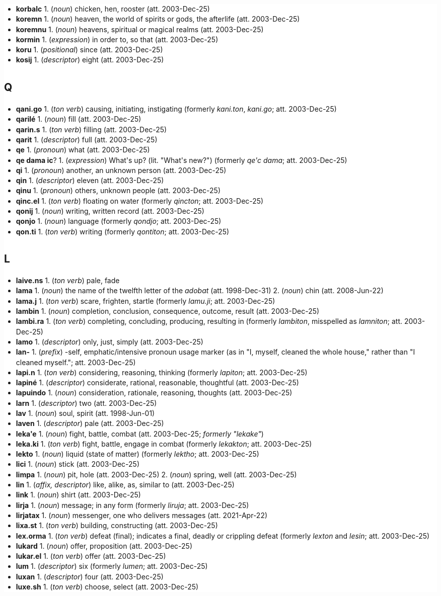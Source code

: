 - **korbalc** 1. (_noun_) chicken, hen, rooster (att. 2003-Dec-25)
- **koremn** 1. (_noun_) heaven, the world of spirits or gods, the afterlife (att. 2003-Dec-25)
- **koremnu** 1. (_noun_) heavens, spiritual or magical realms (att. 2003-Dec-25)
- **kormin** 1. (_expression_) in order to, so that (att. 2003-Dec-25)
- **koru** 1. (_positional_) since (att. 2003-Dec-25)
- **kosij** 1. (_descriptor_) eight (att. 2003-Dec-25)

## Q

- **qani.go** 1. (_ton verb_) causing, initiating, instigating (formerly _kani.ton_, _kani.go_; att. 2003-Dec-25)
- **qarilé** 1. (_noun_) fill (att. 2003-Dec-25)
- **qarin.s** 1. (_ton verb_) filling (att. 2003-Dec-25)
- **qarit** 1. (_descriptor_) full (att. 2003-Dec-25)
- **qe** 1. (_pronoun_) what (att. 2003-Dec-25)
- **qe dama ic**? 1. (_expression_) What's up? (lit. "What's new?") (formerly _qe'c dama_; att. 2003-Dec-25)
- **qi** 1. (_pronoun_) another, an unknown person (att. 2003-Dec-25)
- **qin** 1. (_descriptor_) eleven (att. 2003-Dec-25)
- **qinu** 1. (_pronoun_) others, unknown people (att. 2003-Dec-25)
- **qinc.el** 1. (_ton verb_) floating on water (formerly _qincton_; att. 2003-Dec-25)
- **qonij** 1. (_noun_) writing, written record (att. 2003-Dec-25)
- **qonjo** 1. (_noun_) language (formerly _qondjo_; att. 2003-Dec-25)
- **qon.ti** 1. (_ton verb_) writing (formerly _qontiton_; att. 2003-Dec-25)

## L

- **laive.ns** 1. (_ton verb_) pale, fade
- **lama** 1. (_noun_) the name of the twelfth letter of the _adobat_ (att. 1998-Dec-31) 2. (_noun_) chin (att. 2008-Jun-22)
- **lama.j** 1. (_ton verb_) scare, frighten, startle (formerly _lamu.ji_; att. 2003-Dec-25)
- **lambin** 1. (_noun_) completion, conclusion, consequence, outcome, result (att. 2003-Dec-25)
- **lambi.ra** 1. (_ton verb_) completing, concluding, producing, resulting in (formerly _lambiton_, misspelled as _lamniton_; att. 2003-Dec-25)
- **lamo** 1. (_descriptor_) only, just, simply (att. 2003-Dec-25)
- **lan-** 1. (_prefix_) -self, emphatic/intensive pronoun usage marker (as in "I, myself, cleaned the whole house," rather than "I cleaned myself."; att. 2003-Dec-25)
- **lapi.n** 1. (_ton verb_) considering, reasoning, thinking (formerly _lapiton_; att. 2003-Dec-25)
- **lapiné** 1. (_descriptor_) considerate, rational, reasonable, thoughtful (att. 2003-Dec-25)
- **lapuindo** 1. (_noun_) consideration, rationale, reasoning, thoughts (att. 2003-Dec-25)
- **larn** 1. (_descriptor_) two (att. 2003-Dec-25)
- **lav** 1. (_noun_) soul, spirit (att. 1998-Jun-01)
- **laven** 1. (_descriptor_) pale (att. 2003-Dec-25)
- **leka'e** 1. (_noun_) fight, battle, combat (att. 2003-Dec-25; _formerly "lekake"_)
- **leka.ki** 1. (_ton verb_) fight, battle, engage in combat (formerly _lekakton_; att. 2003-Dec-25)
- **lekto** 1. (_noun_) liquid (state of matter) (formerly _lektho_; att. 2003-Dec-25)
- **lici** 1. (_noun_) stick (att. 2003-Dec-25)
- **limpa** 1. (_noun_) pit, hole (att. 2003-Dec-25) 2. (_noun_) spring, well (att. 2003-Dec-25)
- **lin** 1. (_affix, descriptor_) like, alike, as, similar to (att. 2003-Dec-25)
- **link** 1. (_noun_) shirt (att. 2003-Dec-25)
- **lirja** 1. (_noun_) message; in any form (formerly _liruja_; att. 2003-Dec-25)
- **lirjatax** 1. (_noun_) messenger, one who delivers messages (att. 2021-Apr-22)
- **lixa.st** 1. (_ton verb_) building, constructing (att. 2003-Dec-25)
- **lex.orma** 1. (_ton verb_) defeat (final); indicates a final, deadly or crippling defeat (formerly _lexton_ and _lesin_; att. 2003-Dec-25)
- **lukard** 1. (_noun_) offer, proposition (att. 2003-Dec-25)
- **lukar.el** 1. (_ton verb_) offer (att. 2003-Dec-25)
- **lum** 1. (_descriptor_) six (formerly _lumen_; att. 2003-Dec-25)
- **luxan** 1. (_descriptor_) four (att. 2003-Dec-25)
- **luxe.sh** 1. (_ton verb_) choose, select (att. 2003-Dec-25)